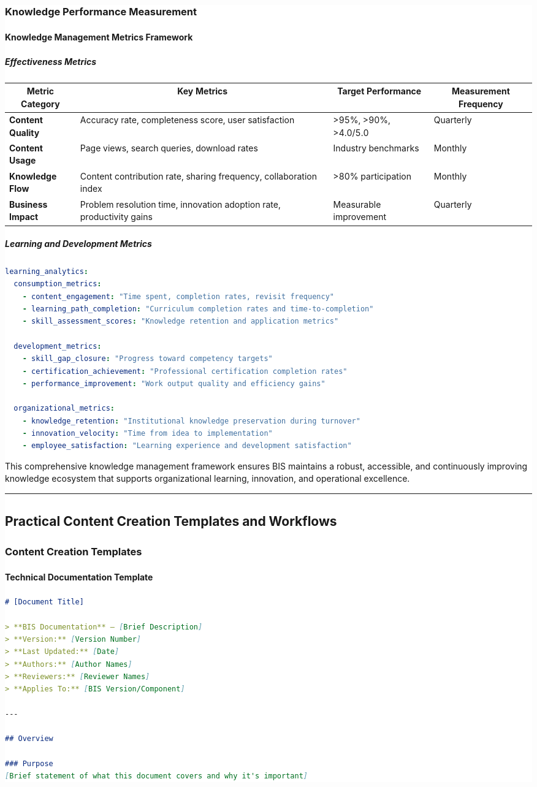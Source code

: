 ### Knowledge Performance Measurement

#### Knowledge Management Metrics Framework

##### Effectiveness Metrics

| Metric Category | Key Metrics | Target Performance | Measurement Frequency |
|----------------|-------------|-------------------|---------------------|
| **Content Quality** | Accuracy rate, completeness score, user satisfaction | >95%, >90%, >4.0/5.0 | Quarterly |
| **Content Usage** | Page views, search queries, download rates | Industry benchmarks | Monthly |
| **Knowledge Flow** | Content contribution rate, sharing frequency, collaboration index | >80% participation | Monthly |
| **Business Impact** | Problem resolution time, innovation adoption rate, productivity gains | Measurable improvement | Quarterly |

##### Learning and Development Metrics

```yaml
learning_analytics:
  consumption_metrics:
    - content_engagement: "Time spent, completion rates, revisit frequency"
    - learning_path_completion: "Curriculum completion rates and time-to-completion"
    - skill_assessment_scores: "Knowledge retention and application metrics"
  
  development_metrics:
    - skill_gap_closure: "Progress toward competency targets"
    - certification_achievement: "Professional certification completion rates"
    - performance_improvement: "Work output quality and efficiency gains"
  
  organizational_metrics:
    - knowledge_retention: "Institutional knowledge preservation during turnover"
    - innovation_velocity: "Time from idea to implementation"
    - employee_satisfaction: "Learning experience and development satisfaction"
```

This comprehensive knowledge management framework ensures BIS maintains a robust, accessible, and continuously improving knowledge ecosystem that supports organizational learning, innovation, and operational excellence.

---

## Practical Content Creation Templates and Workflows

### Content Creation Templates

#### Technical Documentation Template

```markdown
# [Document Title]

> **BIS Documentation** — [Brief Description]  
> **Version:** [Version Number]  
> **Last Updated:** [Date]  
> **Authors:** [Author Names]  
> **Reviewers:** [Reviewer Names]  
> **Applies To:** [BIS Version/Component]

---

## Overview

### Purpose
[Brief statement of what this document covers and why it's important]

```
